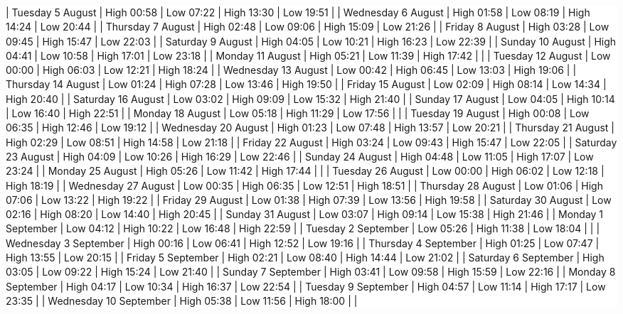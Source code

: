 | Tuesday 5 August | High 00:58 | Low 07:22 | High 13:30 | Low 19:51 | 
| Wednesday 6 August | High 01:58 | Low 08:19 | High 14:24 | Low 20:44 | 
| Thursday 7 August | High 02:48 | Low 09:06 | High 15:09 | Low 21:26 | 
| Friday 8 August | High 03:28 | Low 09:45 | High 15:47 | Low 22:03 | 
| Saturday 9 August | High 04:05 | Low 10:21 | High 16:23 | Low 22:39 | 
| Sunday 10 August | High 04:41 | Low 10:58 | High 17:01 | Low 23:18 | 
| Monday 11 August | High 05:21 | Low 11:39 | High 17:42 |  | 
| Tuesday 12 August | Low 00:00 | High 06:03 | Low 12:21 | High 18:24 | 
| Wednesday 13 August | Low 00:42 | High 06:45 | Low 13:03 | High 19:06 | 
| Thursday 14 August | Low 01:24 | High 07:28 | Low 13:46 | High 19:50 | 
| Friday 15 August | Low 02:09 | High 08:14 | Low 14:34 | High 20:40 | 
| Saturday 16 August | Low 03:02 | High 09:09 | Low 15:32 | High 21:40 | 
| Sunday 17 August | Low 04:05 | High 10:14 | Low 16:40 | High 22:51 | 
| Monday 18 August | Low 05:18 | High 11:29 | Low 17:56 |  | 
| Tuesday 19 August | High 00:08 | Low 06:35 | High 12:46 | Low 19:12 | 
| Wednesday 20 August | High 01:23 | Low 07:48 | High 13:57 | Low 20:21 | 
| Thursday 21 August | High 02:29 | Low 08:51 | High 14:58 | Low 21:18 | 
| Friday 22 August | High 03:24 | Low 09:43 | High 15:47 | Low 22:05 | 
| Saturday 23 August | High 04:09 | Low 10:26 | High 16:29 | Low 22:46 | 
| Sunday 24 August | High 04:48 | Low 11:05 | High 17:07 | Low 23:24 | 
| Monday 25 August | High 05:26 | Low 11:42 | High 17:44 |  | 
| Tuesday 26 August | Low 00:00 | High 06:02 | Low 12:18 | High 18:19 | 
| Wednesday 27 August | Low 00:35 | High 06:35 | Low 12:51 | High 18:51 | 
| Thursday 28 August | Low 01:06 | High 07:06 | Low 13:22 | High 19:22 | 
| Friday 29 August | Low 01:38 | High 07:39 | Low 13:56 | High 19:58 | 
| Saturday 30 August | Low 02:16 | High 08:20 | Low 14:40 | High 20:45 | 
| Sunday 31 August | Low 03:07 | High 09:14 | Low 15:38 | High 21:46 | 
| Monday 1 September | Low 04:12 | High 10:22 | Low 16:48 | High 22:59 | 
| Tuesday 2 September | Low 05:26 | High 11:38 | Low 18:04 |  | 
| Wednesday 3 September | High 00:16 | Low 06:41 | High 12:52 | Low 19:16 | 
| Thursday 4 September | High 01:25 | Low 07:47 | High 13:55 | Low 20:15 | 
| Friday 5 September | High 02:21 | Low 08:40 | High 14:44 | Low 21:02 | 
| Saturday 6 September | High 03:05 | Low 09:22 | High 15:24 | Low 21:40 | 
| Sunday 7 September | High 03:41 | Low 09:58 | High 15:59 | Low 22:16 | 
| Monday 8 September | High 04:17 | Low 10:34 | High 16:37 | Low 22:54 | 
| Tuesday 9 September | High 04:57 | Low 11:14 | High 17:17 | Low 23:35 | 
| Wednesday 10 September | High 05:38 | Low 11:56 | High 18:00 |  | 